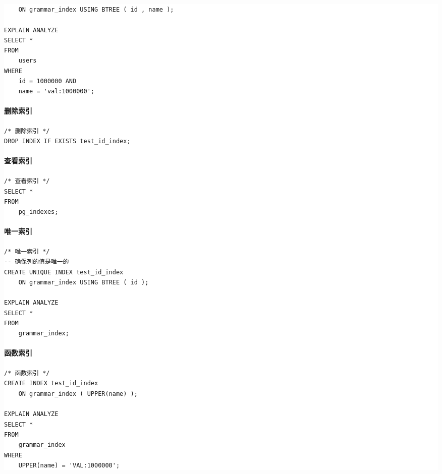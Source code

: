```postgresql
    ON grammar_index USING BTREE ( id , name );

EXPLAIN ANALYZE
SELECT *
FROM
    users
WHERE
    id = 1000000 AND
    name = 'val:1000000';
```

#### 删除索引

```postgresql
/* 删除索引 */
DROP INDEX IF EXISTS test_id_index;
```

#### 查看索引

```postgresql
/* 查看索引 */
SELECT *
FROM
    pg_indexes;
```

#### 唯一索引

```postgresql
/* 唯一索引 */
-- 确保列的值是唯一的
CREATE UNIQUE INDEX test_id_index
    ON grammar_index USING BTREE ( id );

EXPLAIN ANALYZE
SELECT *
FROM
    grammar_index;
```

#### 函数索引

```postgresql
/* 函数索引 */
CREATE INDEX test_id_index
    ON grammar_index ( UPPER(name) );

EXPLAIN ANALYZE
SELECT *
FROM
    grammar_index
WHERE
    UPPER(name) = 'VAL:1000000';
```
